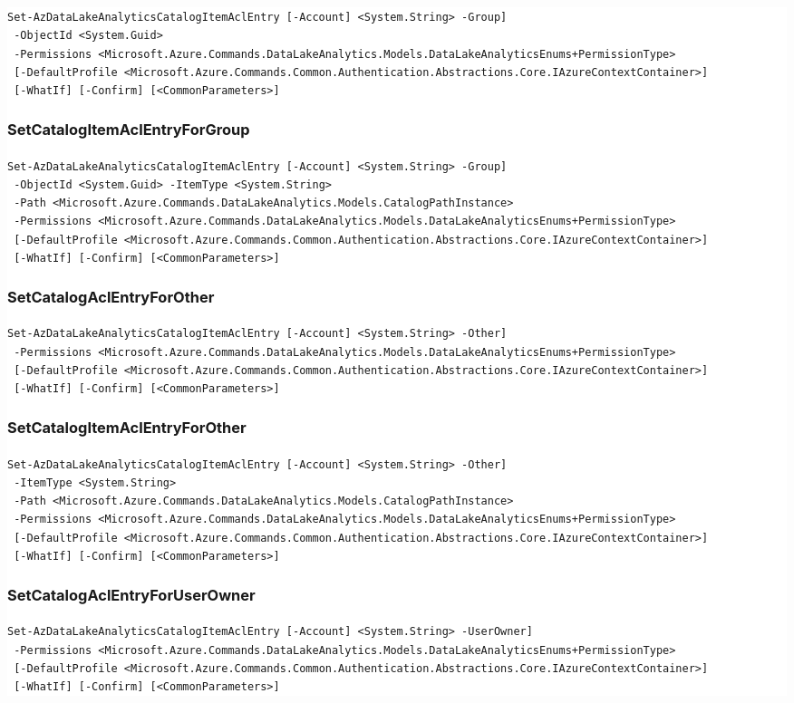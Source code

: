 ```
Set-AzDataLakeAnalyticsCatalogItemAclEntry [-Account] <System.String> -Group]
 -ObjectId <System.Guid>
 -Permissions <Microsoft.Azure.Commands.DataLakeAnalytics.Models.DataLakeAnalyticsEnums+PermissionType>
 [-DefaultProfile <Microsoft.Azure.Commands.Common.Authentication.Abstractions.Core.IAzureContextContainer>]
 [-WhatIf] [-Confirm] [<CommonParameters>]
```

### SetCatalogItemAclEntryForGroup

```
Set-AzDataLakeAnalyticsCatalogItemAclEntry [-Account] <System.String> -Group]
 -ObjectId <System.Guid> -ItemType <System.String>
 -Path <Microsoft.Azure.Commands.DataLakeAnalytics.Models.CatalogPathInstance>
 -Permissions <Microsoft.Azure.Commands.DataLakeAnalytics.Models.DataLakeAnalyticsEnums+PermissionType>
 [-DefaultProfile <Microsoft.Azure.Commands.Common.Authentication.Abstractions.Core.IAzureContextContainer>]
 [-WhatIf] [-Confirm] [<CommonParameters>]
```

### SetCatalogAclEntryForOther

```
Set-AzDataLakeAnalyticsCatalogItemAclEntry [-Account] <System.String> -Other]
 -Permissions <Microsoft.Azure.Commands.DataLakeAnalytics.Models.DataLakeAnalyticsEnums+PermissionType>
 [-DefaultProfile <Microsoft.Azure.Commands.Common.Authentication.Abstractions.Core.IAzureContextContainer>]
 [-WhatIf] [-Confirm] [<CommonParameters>]
```

### SetCatalogItemAclEntryForOther

```
Set-AzDataLakeAnalyticsCatalogItemAclEntry [-Account] <System.String> -Other]
 -ItemType <System.String>
 -Path <Microsoft.Azure.Commands.DataLakeAnalytics.Models.CatalogPathInstance>
 -Permissions <Microsoft.Azure.Commands.DataLakeAnalytics.Models.DataLakeAnalyticsEnums+PermissionType>
 [-DefaultProfile <Microsoft.Azure.Commands.Common.Authentication.Abstractions.Core.IAzureContextContainer>]
 [-WhatIf] [-Confirm] [<CommonParameters>]
```

### SetCatalogAclEntryForUserOwner

```
Set-AzDataLakeAnalyticsCatalogItemAclEntry [-Account] <System.String> -UserOwner]
 -Permissions <Microsoft.Azure.Commands.DataLakeAnalytics.Models.DataLakeAnalyticsEnums+PermissionType>
 [-DefaultProfile <Microsoft.Azure.Commands.Common.Authentication.Abstractions.Core.IAzureContextContainer>]
 [-WhatIf] [-Confirm] [<CommonParameters>]
```
